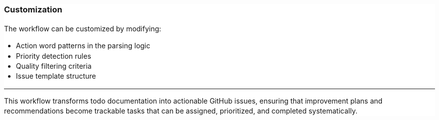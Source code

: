 ### Customization
The workflow can be customized by modifying:
- Action word patterns in the parsing logic
- Priority detection rules
- Quality filtering criteria
- Issue template structure

---

This workflow transforms todo documentation into actionable GitHub issues, ensuring that improvement plans and recommendations become trackable tasks that can be assigned, prioritized, and completed systematically.